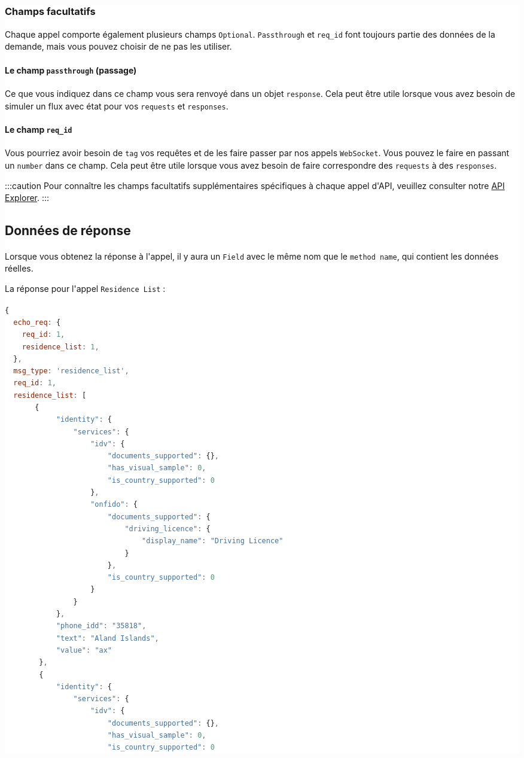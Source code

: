 ### Champs facultatifs

Chaque appel comporte également plusieurs champs `Optional`. `Passthrough` et `req_id` font toujours partie des données de la demande, mais vous pouvez choisir de ne pas les utiliser.

#### Le champ `passthrough` (passage)

Ce que vous indiquez dans ce champ vous sera renvoyé dans un objet `response`. Cela peut être utile lorsque vous avez besoin de simuler un flux avec état pour vos `requests` et `responses`.

#### Le champ `req_id`

Vous pourriez avoir besoin de `tag` vos requêtes et de les faire passer par nos appels `WebSocket`. Vous pouvez le faire en passant un `number` dans ce champ. Cela peut être utile lorsque vous avez besoin de faire correspondre des `requests` à des `responses`.

:::caution
Pour connaître les champs facultatifs supplémentaires spécifiques à chaque appel d'API, veuillez consulter notre [API Explorer](/api-explorer).
:::

## Données de réponse

Lorsque vous obtenez la réponse à l'appel, il y aura un `Field` avec le même nom que le `method name`, qui contient les données réelles.

La réponse pour l'appel `Residence List` :

```js showLineNumbers
{
  echo_req: {
    req_id: 1,
    residence_list: 1,
  },
  msg_type: 'residence_list',
  req_id: 1,
  residence_list: [
       {
            "identity": {
                "services": {
                    "idv": {
                        "documents_supported": {},
                        "has_visual_sample": 0,
                        "is_country_supported": 0
                    },
                    "onfido": {
                        "documents_supported": {
                            "driving_licence": {
                                "display_name": "Driving Licence"
                            }
                        },
                        "is_country_supported": 0
                    }
                }
            },
            "phone_idd": "35818",
            "text": "Aland Islands",
            "value": "ax"
        },
        {
            "identity": {
                "services": {
                    "idv": {
                        "documents_supported": {},
                        "has_visual_sample": 0,
                        "is_country_supported": 0
```